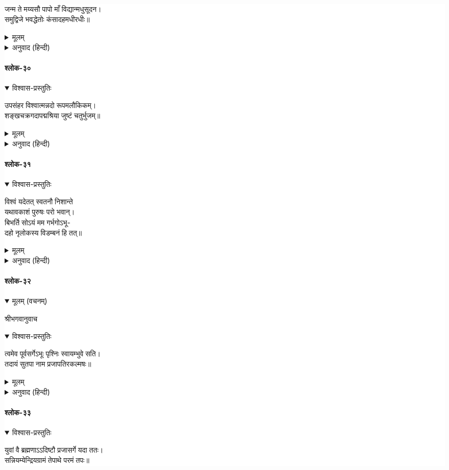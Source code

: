 जन्म ते मय्यसौ पापो माँ विद्यान्मधुसूदन।  
समुद्विजे भवद्धेतोः कंसादहमधीरधीः॥
</details>

<details><summary>मूलम्</summary></details>

<details><summary>अनुवाद (हिन्दी)</summary></details>

#### श्लोक-३०


<details open><summary>विश्वास-प्रस्तुतिः</summary>

उपसंहर विश्वात्मन्नदो रूपमलौकिकम्।  
शङ्खचक्रगदापद्मश्रिया जुष्टं चतुर्भुजम्॥
</details>

<details><summary>मूलम्</summary></details>

<details><summary>अनुवाद (हिन्दी)</summary></details>

#### श्लोक-३१


<details open><summary>विश्वास-प्रस्तुतिः</summary>

विश्वं यदेतत् स्वतनौ निशान्ते  
यथावकाशं पुरुषः परो भवान्।  
बिभर्ति सोऽयं मम गर्भगोऽभू-  
दहो नृलोकस्य विडम्बनं हि तत्॥
</details>

<details><summary>मूलम्</summary></details>

<details><summary>अनुवाद (हिन्दी)</summary></details>

#### श्लोक-३२


<details open><summary>मूलम् (वचनम्)</summary>

श्रीभगवानुवाच
</details>

<details open><summary>विश्वास-प्रस्तुतिः</summary>

त्वमेव पूर्वसर्गेऽभूः पृश्निः स्वायम्भुवे सति।  
तदायं सुतपा नाम प्रजापतिरकल्मषः॥
</details>

<details><summary>मूलम्</summary></details>

<details><summary>अनुवाद (हिन्दी)</summary></details>

#### श्लोक-३३


<details open><summary>विश्वास-प्रस्तुतिः</summary>

युवां वै ब्रह्मणाऽऽदिष्टौ प्रजासर्गे यदा ततः।  
सन्नियम्येन्द्रियग्रामं तेपाथे परमं तपः॥
</details>
